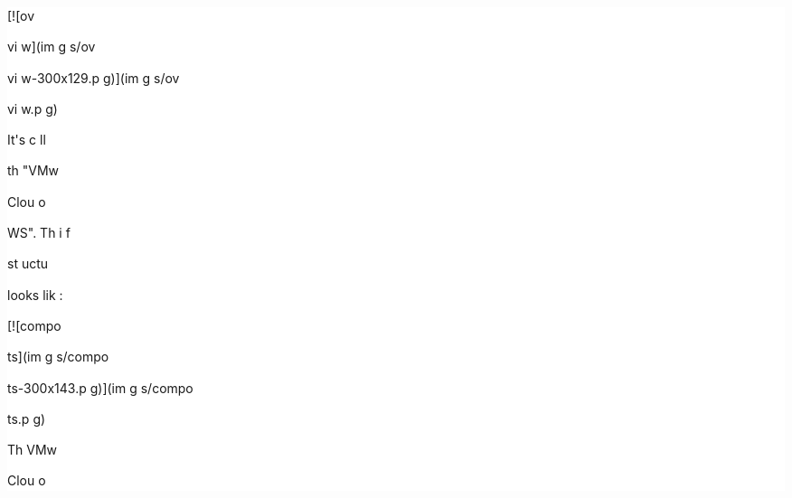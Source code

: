 
[![ov

vi
w](im
g
s/ov

vi
w-300x129.p
g)](im
g
s/ov

vi
w.p
g)

It's c
ll

 th
 "VMw


 Clou
 o
 
WS". Th
 i
f

st
uctu

 looks lik
:

[![compo


ts](im
g
s/compo


ts-300x143.p
g)](im
g
s/compo


ts.p
g)

Th
 VMw


 Clou
 o
 